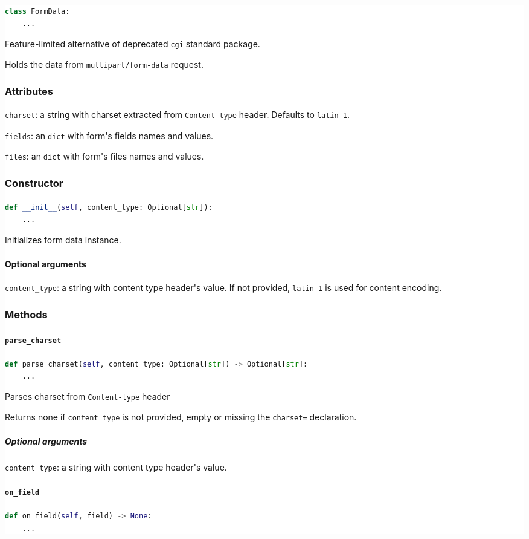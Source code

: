 ```python
class FormData:
    ...
```

Feature-limited alternative of deprecated `cgi` standard package.

Holds the data from `multipart/form-data` request.


### Attributes

`charset`: a string with charset extracted from `Content-type` header.
Defaults to `latin-1`.

`fields`: an `dict` with form's fields names and values.

`files`: an `dict` with form's files names and values.


### Constructor

```python
def __init__(self, content_type: Optional[str]):
    ...
```

Initializes form data instance.


#### Optional arguments

`content_type`: a string with content type header's value. If not
provided, `latin-1` is used for content encoding.


### Methods

#### `parse_charset`

```python
def parse_charset(self, content_type: Optional[str]) -> Optional[str]:
    ...
```

Parses charset from `Content-type` header

Returns none if `content_type` is not provided, empty or missing the
`charset=` declaration.


##### Optional arguments

`content_type`: a string with content type header's value.


#### `on_field`

```python
def on_field(self, field) -> None:
    ...
```
